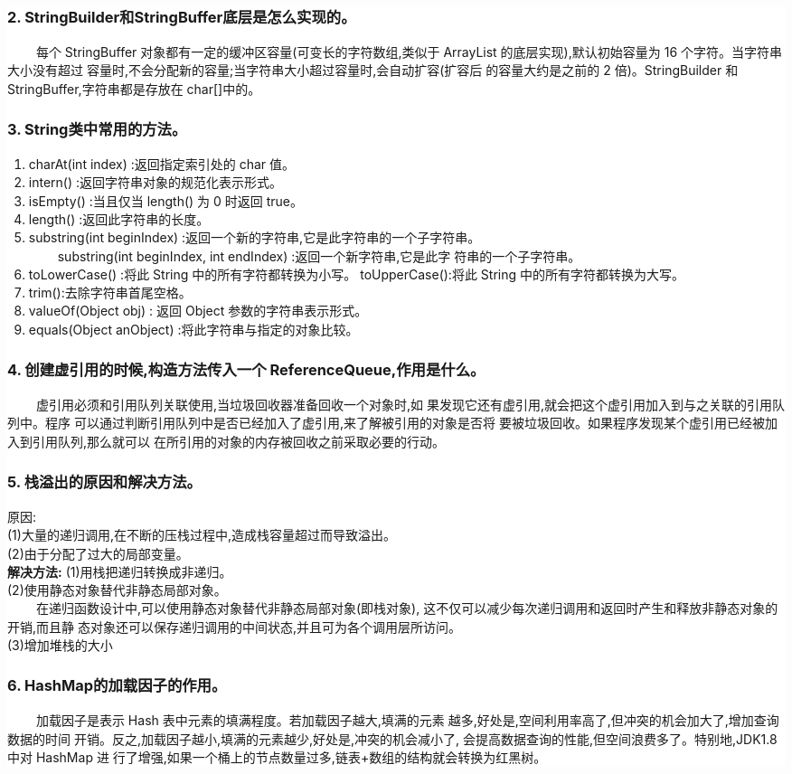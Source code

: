 
### <a name="2">2. StringBuilder和StringBuffer底层是怎么实现的。</a>
&ensp;&ensp;&ensp;&ensp;
    每个 StringBuffer 对象都有一定的缓冲区容量(可变长的字符数组,类似于
ArrayList 的底层实现),默认初始容量为 16 个字符。当字符串大小没有超过
容量时,不会分配新的容量;当字符串大小超过容量时,会自动扩容(扩容后
的容量大约是之前的 2 倍)。StringBuilder 和 StringBuffer,字符串都是存放在
char[]中的。


### <a name="3">3. String类中常用的方法。</a>
1. charAt(int index) :返回指定索引处的 char 值。
2. intern() :返回字符串对象的规范化表示形式。
3. isEmpty() :当且仅当 length() 为 0 时返回 true。
4. length() :返回此字符串的长度。
5. substring(int beginIndex) :返回一个新的字符串,它是此字符串的一个子字符串。  <br>
&ensp;&ensp;&ensp;&ensp;
    substring(int beginIndex, int endIndex) :返回一个新字符串,它是此字
符串的一个子字符串。
6. toLowerCase() :将此 String 中的所有字符都转换为小写。
toUpperCase():将此 String 中的所有字符都转换为大写。
7. trim():去除字符串首尾空格。
8. valueOf(Object obj) : 返回 Object 参数的字符串表示形式。
9. equals(Object anObject) :将此字符串与指定的对象比较。


### <a name="4">4. 创建虚引用的时候,构造方法传入一个 ReferenceQueue,作用是什么。</a>
&ensp;&ensp;&ensp;&ensp;
    虚引用必须和引用队列关联使用,当垃圾回收器准备回收一个对象时,如
果发现它还有虚引用,就会把这个虚引用加入到与之关联的引用队列中。程序
可以通过判断引用队列中是否已经加入了虚引用,来了解被引用的对象是否将
要被垃圾回收。如果程序发现某个虚引用已经被加入到引用队列,那么就可以
在所引用的对象的内存被回收之前采取必要的行动。


### <a name="5">5. 栈溢出的原因和解决方法。</a>
原因: <br>
(1)大量的递归调用,在不断的压栈过程中,造成栈容量超过而导致溢出。 <br>
(2)由于分配了过大的局部变量。 <br>
**解决方法:**
(1)用栈把递归转换成非递归。 <br>
(2)使用静态对象替代非静态局部对象。 <br>
&ensp;&ensp;&ensp;&ensp;
    在递归函数设计中,可以使用静态对象替代非静态局部对象(即栈对象),
这不仅可以减少每次递归调用和返回时产生和释放非静态对象的开销,而且静
态对象还可以保存递归调用的中间状态,并且可为各个调用层所访问。 <br>
(3)增加堆栈的大小 <br>


### <a name="6">6. HashMap的加载因子的作用。</a>
&ensp;&ensp;&ensp;&ensp;
    加载因子是表示 Hash 表中元素的填满程度。若加载因子越大,填满的元素
越多,好处是,空间利用率高了,但冲突的机会加大了,增加查询数据的时间
开销。反之,加载因子越小,填满的元素越少,好处是,冲突的机会减小了,
会提高数据查询的性能,但空间浪费多了。特别地,JDK1.8 中对 HashMap 进
行了增强,如果一个桶上的节点数量过多,链表+数组的结构就会转换为红黑树。

